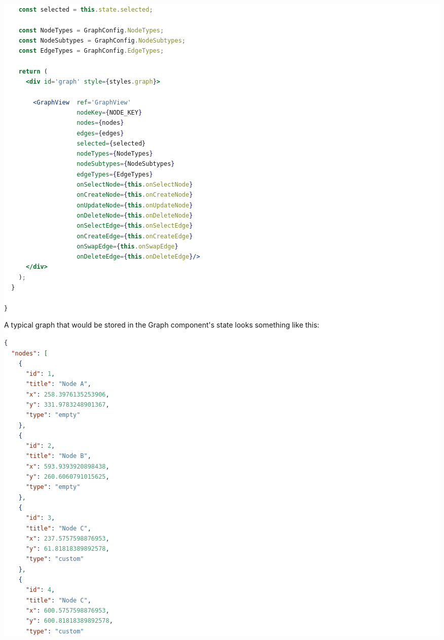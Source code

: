 ```jsx
    const selected = this.state.selected;

    const NodeTypes = GraphConfig.NodeTypes;
    const NodeSubtypes = GraphConfig.NodeSubtypes;
    const EdgeTypes = GraphConfig.EdgeTypes;

    return (
      <div id='graph' style={styles.graph}>

        <GraphView  ref='GraphView'
                    nodeKey={NODE_KEY}
                    nodes={nodes}
                    edges={edges}
                    selected={selected}
                    nodeTypes={NodeTypes}
                    nodeSubtypes={NodeSubtypes}
                    edgeTypes={EdgeTypes}
                    onSelectNode={this.onSelectNode}
                    onCreateNode={this.onCreateNode}
                    onUpdateNode={this.onUpdateNode}
                    onDeleteNode={this.onDeleteNode}
                    onSelectEdge={this.onSelectEdge}
                    onCreateEdge={this.onCreateEdge}
                    onSwapEdge={this.onSwapEdge}
                    onDeleteEdge={this.onDeleteEdge}/>
      </div>
    );
  }

}
```

A typical graph that would be stored in the Graph component's state looks something like this:

```json
{
  "nodes": [
    {
      "id": 1,
      "title": "Node A",
      "x": 258.3976135253906,
      "y": 331.9783248901367,
      "type": "empty"
    },
    {
      "id": 2,
      "title": "Node B",
      "x": 593.9393920898438,
      "y": 260.6060791015625,
      "type": "empty"
    },
    {
      "id": 3,
      "title": "Node C",
      "x": 237.5757598876953,
      "y": 61.81818389892578,
      "type": "custom"
    },
    {
      "id": 4,
      "title": "Node C",
      "x": 600.5757598876953,
      "y": 600.81818389892578,
      "type": "custom"
```